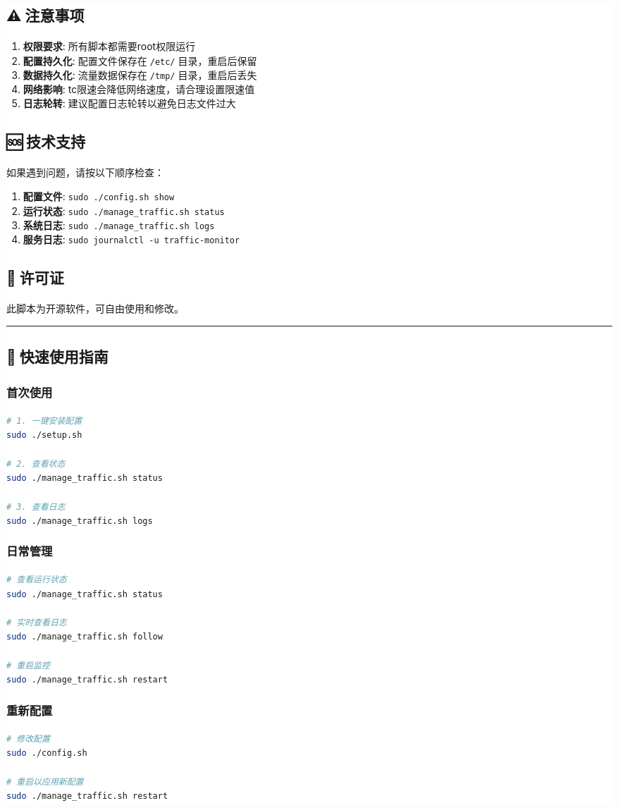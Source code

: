 ## ⚠️ 注意事项

1. **权限要求**: 所有脚本都需要root权限运行
2. **配置持久化**: 配置文件保存在 `/etc/` 目录，重启后保留
3. **数据持久化**: 流量数据保存在 `/tmp/` 目录，重启后丢失
4. **网络影响**: tc限速会降低网络速度，请合理设置限速值
5. **日志轮转**: 建议配置日志轮转以避免日志文件过大

## 🆘 技术支持

如果遇到问题，请按以下顺序检查：

1. **配置文件**: `sudo ./config.sh show`
2. **运行状态**: `sudo ./manage_traffic.sh status`
3. **系统日志**: `sudo ./manage_traffic.sh logs`
4. **服务日志**: `sudo journalctl -u traffic-monitor`

## 📄 许可证

此脚本为开源软件，可自由使用和修改。

---

## 🎉 快速使用指南

### 首次使用
```bash
# 1. 一键安装配置
sudo ./setup.sh

# 2. 查看状态
sudo ./manage_traffic.sh status

# 3. 查看日志
sudo ./manage_traffic.sh logs
```

### 日常管理
```bash
# 查看运行状态
sudo ./manage_traffic.sh status

# 实时查看日志
sudo ./manage_traffic.sh follow

# 重启监控
sudo ./manage_traffic.sh restart
```

### 重新配置
```bash
# 修改配置
sudo ./config.sh

# 重启以应用新配置
sudo ./manage_traffic.sh restart
```

